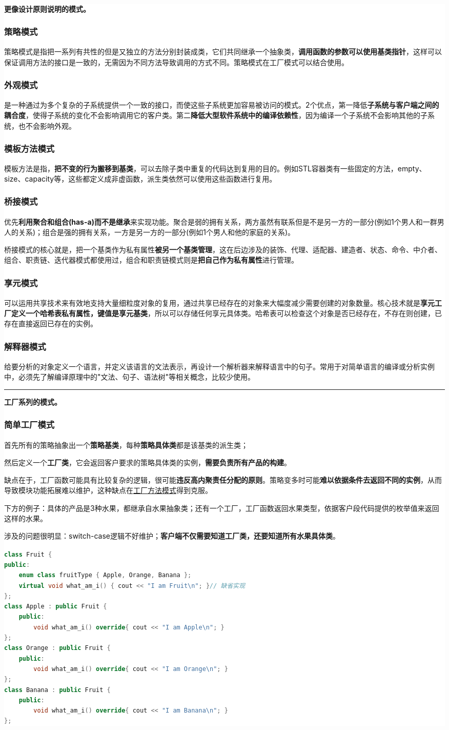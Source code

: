 **更像设计原则说明的模式。**

### 策略模式

策略模式是指把一系列有共性的但是又独立的方法分别封装成类，它们共同继承一个抽象类，**调用函数的参数可以使用基类指针**，这样可以保证调用方法的接口是一致的，无需因为不同方法导致调用的方式不同。策略模式在工厂模式可以结合使用。

### 外观模式

是一种通过为多个复杂的子系统提供一个一致的接口，而使这些子系统更加容易被访问的模式。2个优点，第一降低**子系统与客户端之间的耦合度**，使得子系统的变化不会影响调用它的客户类。第二**降低大型软件系统中的编译依赖性**，因为编译一个子系统不会影响其他的子系统，也不会影响外观。

### 模板方法模式

模板方法是指，**把不变的行为搬移到基类**，可以去除子类中重复的代码达到复用的目的。例如STL容器类有一些固定的方法，empty、size、capacity等，这些都定义成非虚函数，派生类依然可以使用这些函数进行复用。

### 桥接模式

优先**利用聚合和组合(has-a)而不是继承**来实现功能。聚合是弱的拥有关系，两方虽然有联系但是不是另一方的一部分(例如1个男人和一群男人的关系)；组合是强的拥有关系，一方是另一方的一部分(例如1个男人和他的家庭的关系)。

桥接模式的核心就是，把一个基类作为私有属性**被另一个基类管理**，这在后边涉及的装饰、代理、适配器、建造者、状态、命令、中介者、组合、职责链、迭代器模式都使用过，组合和职责链模式则是**把自己作为私有属性**进行管理。

### 享元模式

可以运用共享技术来有效地支持大量细粒度对象的复用，通过共享已经存在的对象来大幅度减少需要创建的对象数量。核心技术就是**享元工厂定义一个哈希表私有属性，键值是享元基类**，所以可以存储任何享元具体类。哈希表可以检查这个对象是否已经存在，不存在则创建，已存在直接返回已存在的实例。

### 解释器模式

给要分析的对象定义一个语言，并定义该语言的文法表示，再设计一个解析器来解释语言中的句子。常用于对简单语言的编译或分析实例中，必须先了解编译原理中的"文法、句子、语法树"等相关概念，比较少使用。

------

**工厂系列的模式。**

### 简单工厂模式

首先所有的策略抽象出一个**策略基类**，每种**策略具体类**都是该基类的派生类；

然后定义一个**工厂类**，它会返回客户要求的策略具体类的实例，**需要负责所有产品的构建**。

缺点在于，工厂函数可能具有比较复杂的逻辑，很可能**违反高内聚责任分配的原则**。策略变多时可能**难以依据条件去返回不同的实例**，从而导致模块功能拓展难以维护，这种缺点在[工厂方法模式](#工厂方法模式)得到克服。

下方的例子：具体的产品是3种水果，都继承自水果抽象类；还有一个工厂，工厂函数返回水果类型，依据客户段代码提供的枚举值来返回这样的水果。

涉及的问题很明显：switch-case逻辑不好维护；**客户端不仅需要知道工厂类，还要知道所有水果具体类**。

```c++
class Fruit {
public:
    enum class fruitType { Apple, Orange, Banana };
    virtual void what_am_i() { cout << "I am Fruit\n"; }// 缺省实现
};
class Apple : public Fruit {
    public:
        void what_am_i() override{ cout << "I am Apple\n"; }
};
class Orange : public Fruit {
    public:
        void what_am_i() override{ cout << "I am Orange\n"; }
};
class Banana : public Fruit {
    public:
        void what_am_i() override{ cout << "I am Banana\n"; }
};
```